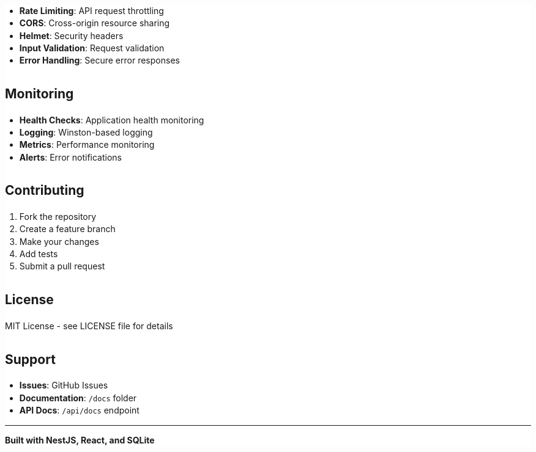 - **Rate Limiting**: API request throttling
- **CORS**: Cross-origin resource sharing
- **Helmet**: Security headers
- **Input Validation**: Request validation
- **Error Handling**: Secure error responses

## Monitoring

- **Health Checks**: Application health monitoring
- **Logging**: Winston-based logging
- **Metrics**: Performance monitoring
- **Alerts**: Error notifications

## Contributing

1. Fork the repository
2. Create a feature branch
3. Make your changes
4. Add tests
5. Submit a pull request

## License

MIT License - see LICENSE file for details

## Support

- **Issues**: GitHub Issues
- **Documentation**: `/docs` folder
- **API Docs**: `/api/docs` endpoint

---

**Built with NestJS, React, and SQLite**
